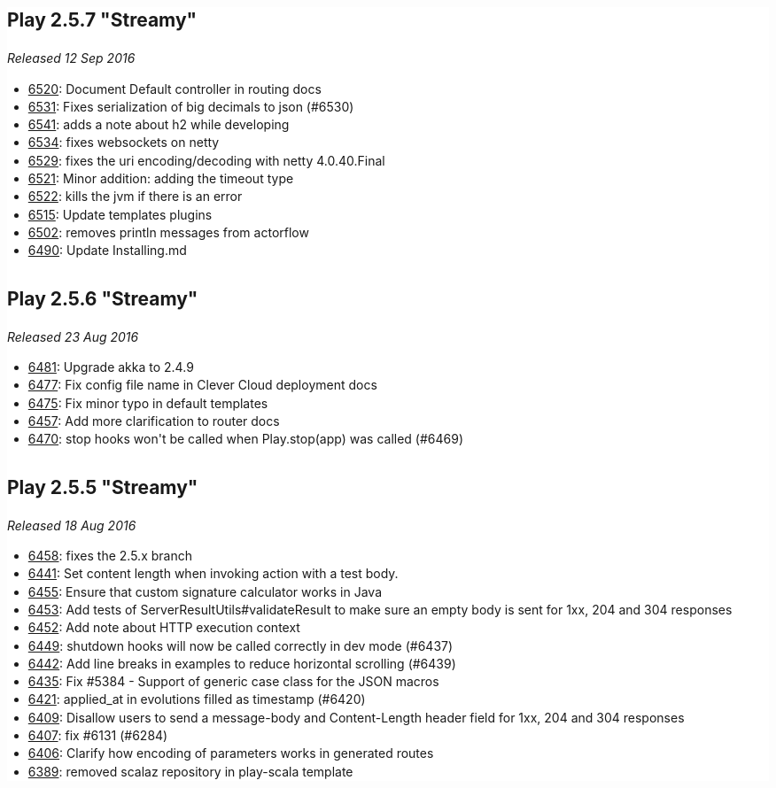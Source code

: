 ## Play 2.5.7 "Streamy"

*Released 12 Sep 2016*

* [6520](https://github.com/playframework/playframework/pull/6520): Document Default controller in routing docs
* [6531](https://github.com/playframework/playframework/pull/6531): Fixes serialization of big decimals to json (#6530)
* [6541](https://github.com/playframework/playframework/pull/6541): adds a note about h2 while developing
* [6534](https://github.com/playframework/playframework/pull/6534): fixes websockets on netty
* [6529](https://github.com/playframework/playframework/pull/6529): fixes the uri encoding/decoding with netty 4.0.40.Final
* [6521](https://github.com/playframework/playframework/pull/6521): Minor addition: adding the timeout type
* [6522](https://github.com/playframework/playframework/pull/6522): kills the jvm if there is an error
* [6515](https://github.com/playframework/playframework/pull/6515): Update templates plugins
* [6502](https://github.com/playframework/playframework/pull/6502): removes println messages from actorflow
* [6490](https://github.com/playframework/playframework/pull/6490): Update Installing.md

## Play 2.5.6 "Streamy"

*Released 23 Aug 2016*

* [6481](https://github.com/playframework/playframework/pull/6481): Upgrade akka to 2.4.9
* [6477](https://github.com/playframework/playframework/pull/6477): Fix config file name in Clever Cloud deployment docs
* [6475](https://github.com/playframework/playframework/pull/6475): Fix minor typo in default templates
* [6457](https://github.com/playframework/playframework/pull/6457): Add more clarification to router docs
* [6470](https://github.com/playframework/playframework/pull/6470): stop hooks won't be called when Play.stop(app) was called (#6469)

## Play 2.5.5 "Streamy"

*Released 18 Aug 2016*

* [6458](https://github.com/playframework/playframework/pull/6458): fixes the 2.5.x branch
* [6441](https://github.com/playframework/playframework/pull/6441): Set content length when invoking action with a test body.
* [6455](https://github.com/playframework/playframework/pull/6455): Ensure that custom signature calculator works in Java
* [6453](https://github.com/playframework/playframework/pull/6453): Add tests of ServerResultUtils#validateResult to make sure an empty body is sent for 1xx, 204 and 304 responses
* [6452](https://github.com/playframework/playframework/pull/6452): Add note about HTTP execution context
* [6449](https://github.com/playframework/playframework/pull/6449): shutdown hooks will now be called correctly in dev mode (#6437)
* [6442](https://github.com/playframework/playframework/pull/6442): Add line breaks in examples to reduce horizontal scrolling (#6439)
* [6435](https://github.com/playframework/playframework/pull/6435): Fix #5384 - Support of generic case class for the JSON macros
* [6421](https://github.com/playframework/playframework/pull/6421): applied_at in evolutions filled as timestamp (#6420)
* [6409](https://github.com/playframework/playframework/pull/6409): Disallow users to send a message-body and Content-Length header field for 1xx, 204 and 304 responses
* [6407](https://github.com/playframework/playframework/pull/6407): fix #6131 (#6284)
* [6406](https://github.com/playframework/playframework/pull/6406): Clarify how encoding of parameters works in generated routes
* [6389](https://github.com/playframework/playframework/pull/6389): removed scalaz repository in play-scala template